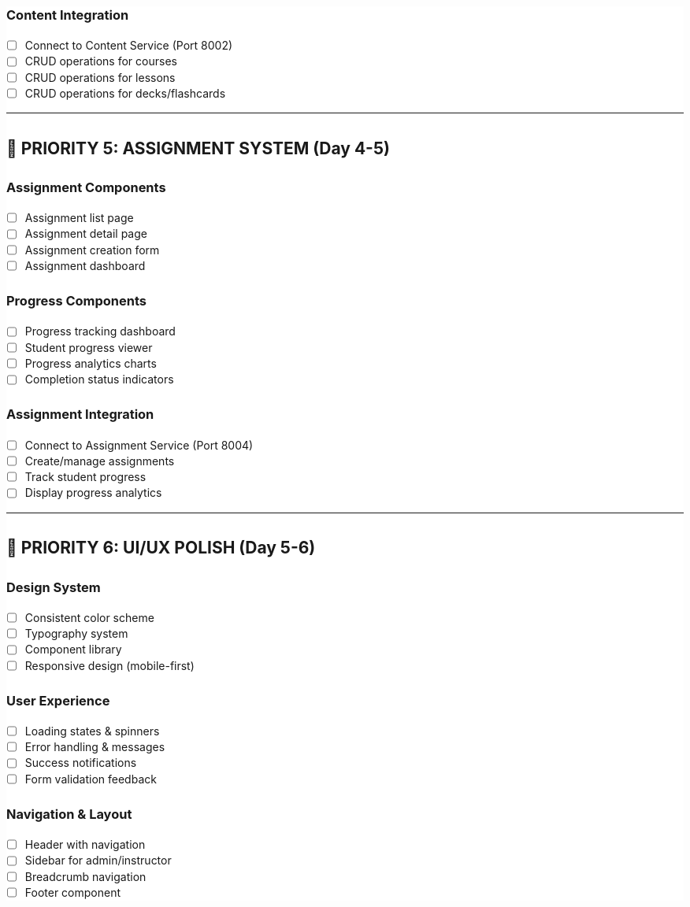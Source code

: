 ### Content Integration
- [ ] Connect to Content Service (Port 8002)
- [ ] CRUD operations for courses
- [ ] CRUD operations for lessons
- [ ] CRUD operations for decks/flashcards

---

## 📝 **PRIORITY 5: ASSIGNMENT SYSTEM** (Day 4-5)

### Assignment Components
- [ ] Assignment list page
- [ ] Assignment detail page
- [ ] Assignment creation form
- [ ] Assignment dashboard

### Progress Components
- [ ] Progress tracking dashboard
- [ ] Student progress viewer
- [ ] Progress analytics charts
- [ ] Completion status indicators

### Assignment Integration
- [ ] Connect to Assignment Service (Port 8004)
- [ ] Create/manage assignments
- [ ] Track student progress
- [ ] Display progress analytics

---

## 🎨 **PRIORITY 6: UI/UX POLISH** (Day 5-6)

### Design System
- [ ] Consistent color scheme
- [ ] Typography system
- [ ] Component library
- [ ] Responsive design (mobile-first)

### User Experience
- [ ] Loading states & spinners
- [ ] Error handling & messages
- [ ] Success notifications
- [ ] Form validation feedback

### Navigation & Layout
- [ ] Header with navigation
- [ ] Sidebar for admin/instructor
- [ ] Breadcrumb navigation
- [ ] Footer component
